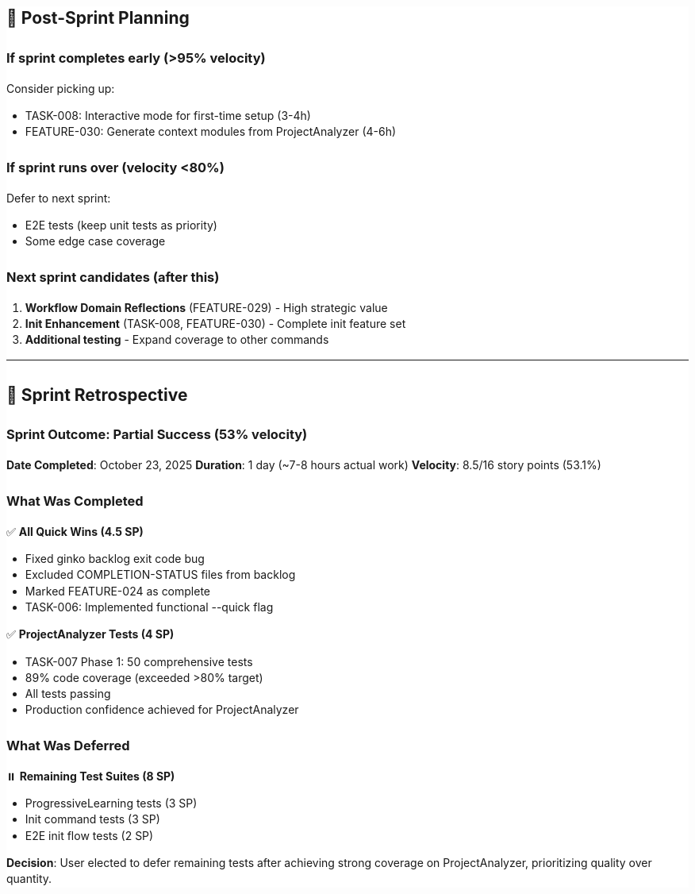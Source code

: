 ## 🔮 Post-Sprint Planning

### If sprint completes early (>95% velocity)
Consider picking up:
- TASK-008: Interactive mode for first-time setup (3-4h)
- FEATURE-030: Generate context modules from ProjectAnalyzer (4-6h)

### If sprint runs over (velocity <80%)
Defer to next sprint:
- E2E tests (keep unit tests as priority)
- Some edge case coverage

### Next sprint candidates (after this)
1. **Workflow Domain Reflections** (FEATURE-029) - High strategic value
2. **Init Enhancement** (TASK-008, FEATURE-030) - Complete init feature set
3. **Additional testing** - Expand coverage to other commands

---

## 🎯 Sprint Retrospective

### Sprint Outcome: Partial Success (53% velocity)

**Date Completed**: October 23, 2025
**Duration**: 1 day (~7-8 hours actual work)
**Velocity**: 8.5/16 story points (53.1%)

### What Was Completed

✅ **All Quick Wins (4.5 SP)**
- Fixed ginko backlog exit code bug
- Excluded COMPLETION-STATUS files from backlog
- Marked FEATURE-024 as complete
- TASK-006: Implemented functional --quick flag

✅ **ProjectAnalyzer Tests (4 SP)**
- TASK-007 Phase 1: 50 comprehensive tests
- 89% code coverage (exceeded >80% target)
- All tests passing
- Production confidence achieved for ProjectAnalyzer

### What Was Deferred

⏸️ **Remaining Test Suites (8 SP)**
- ProgressiveLearning tests (3 SP)
- Init command tests (3 SP)
- E2E init flow tests (2 SP)

**Decision**: User elected to defer remaining tests after achieving strong coverage on ProjectAnalyzer, prioritizing quality over quantity.
